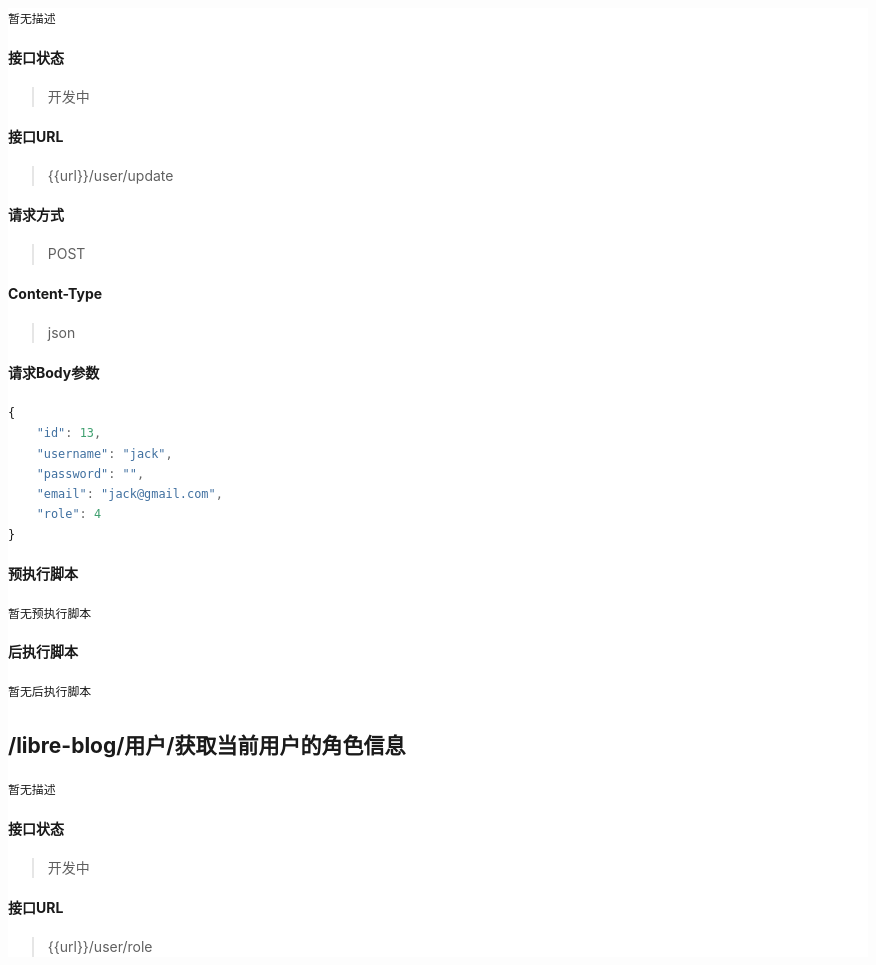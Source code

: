 ```text
暂无描述
```

#### 接口状态

> 开发中

#### 接口URL

> {{url}}/user/update

#### 请求方式

> POST

#### Content-Type

> json

#### 请求Body参数

```javascript
{
    "id": 13,
    "username": "jack",
    "password": "",
    "email": "jack@gmail.com",
    "role": 4
}
```

#### 预执行脚本

```javascript
暂无预执行脚本
```

#### 后执行脚本

```javascript
暂无后执行脚本
```

## /libre-blog/用户/获取当前用户的角色信息

```text
暂无描述
```

#### 接口状态

> 开发中

#### 接口URL

> {{url}}/user/role
